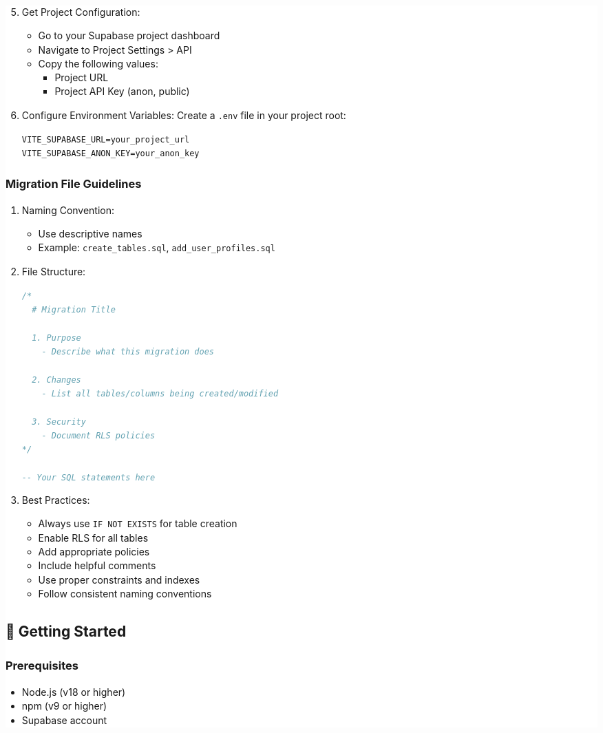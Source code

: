 5. Get Project Configuration:
   - Go to your Supabase project dashboard
   - Navigate to Project Settings > API
   - Copy the following values:
     - Project URL
     - Project API Key (anon, public)

6. Configure Environment Variables:
   Create a `.env` file in your project root:
   ```env
   VITE_SUPABASE_URL=your_project_url
   VITE_SUPABASE_ANON_KEY=your_anon_key
   ```

### Migration File Guidelines

1. Naming Convention:
   - Use descriptive names
   - Example: `create_tables.sql`, `add_user_profiles.sql`

2. File Structure:
   ```sql
   /*
     # Migration Title
     
     1. Purpose
       - Describe what this migration does
     
     2. Changes
       - List all tables/columns being created/modified
     
     3. Security
       - Document RLS policies
   */
   
   -- Your SQL statements here
   ```

3. Best Practices:
   - Always use `IF NOT EXISTS` for table creation
   - Enable RLS for all tables
   - Add appropriate policies
   - Include helpful comments
   - Use proper constraints and indexes
   - Follow consistent naming conventions

## 🚀 Getting Started

### Prerequisites

- Node.js (v18 or higher)
- npm (v9 or higher)
- Supabase account
